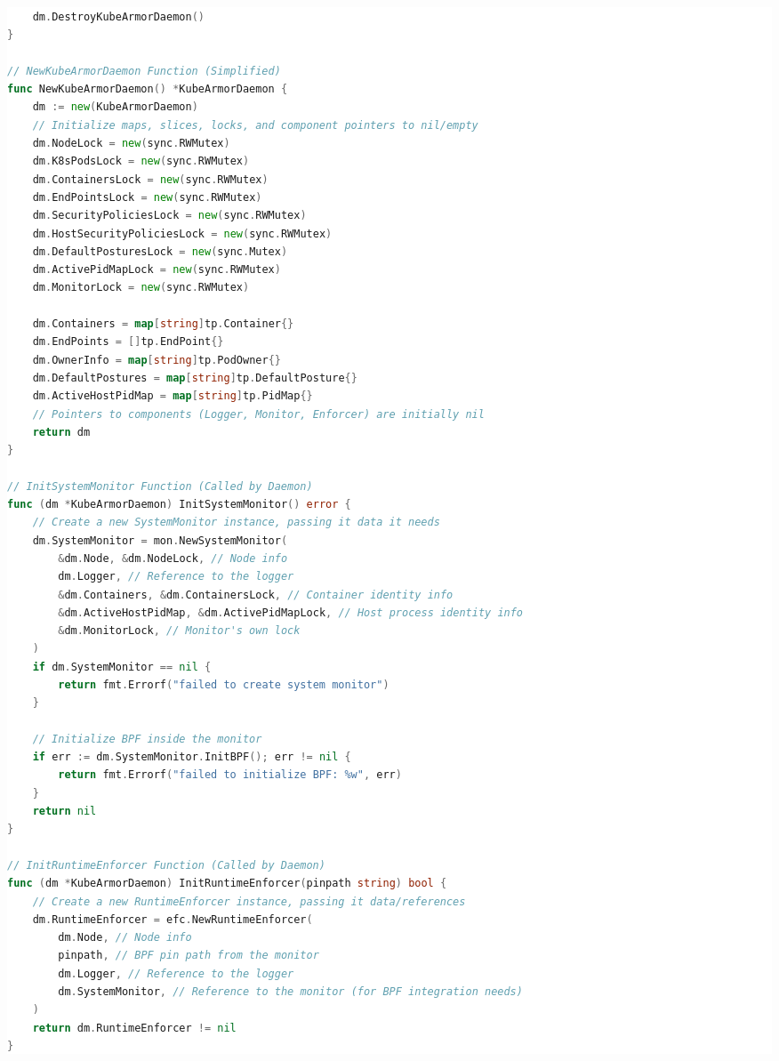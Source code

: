 ```go
	dm.DestroyKubeArmorDaemon()
}

// NewKubeArmorDaemon Function (Simplified)
func NewKubeArmorDaemon() *KubeArmorDaemon {
	dm := new(KubeArmorDaemon)
	// Initialize maps, slices, locks, and component pointers to nil/empty
	dm.NodeLock = new(sync.RWMutex)
	dm.K8sPodsLock = new(sync.RWMutex)
	dm.ContainersLock = new(sync.RWMutex)
	dm.EndPointsLock = new(sync.RWMutex)
	dm.SecurityPoliciesLock = new(sync.RWMutex)
	dm.HostSecurityPoliciesLock = new(sync.RWMutex)
	dm.DefaultPosturesLock = new(sync.Mutex)
	dm.ActivePidMapLock = new(sync.RWMutex)
	dm.MonitorLock = new(sync.RWMutex)

	dm.Containers = map[string]tp.Container{}
	dm.EndPoints = []tp.EndPoint{}
	dm.OwnerInfo = map[string]tp.PodOwner{}
	dm.DefaultPostures = map[string]tp.DefaultPosture{}
	dm.ActiveHostPidMap = map[string]tp.PidMap{}
	// Pointers to components (Logger, Monitor, Enforcer) are initially nil
	return dm
}

// InitSystemMonitor Function (Called by Daemon)
func (dm *KubeArmorDaemon) InitSystemMonitor() error {
    // Create a new SystemMonitor instance, passing it data it needs
	dm.SystemMonitor = mon.NewSystemMonitor(
        &dm.Node, &dm.NodeLock, // Node info
        dm.Logger, // Reference to the logger
        &dm.Containers, &dm.ContainersLock, // Container identity info
        &dm.ActiveHostPidMap, &dm.ActivePidMapLock, // Host process identity info
        &dm.MonitorLock, // Monitor's own lock
    )
	if dm.SystemMonitor == nil {
		return fmt.Errorf("failed to create system monitor")
	}

    // Initialize BPF inside the monitor
	if err := dm.SystemMonitor.InitBPF(); err != nil {
		return fmt.Errorf("failed to initialize BPF: %w", err)
	}
	return nil
}

// InitRuntimeEnforcer Function (Called by Daemon)
func (dm *KubeArmorDaemon) InitRuntimeEnforcer(pinpath string) bool {
    // Create a new RuntimeEnforcer instance, passing it data/references
	dm.RuntimeEnforcer = efc.NewRuntimeEnforcer(
        dm.Node, // Node info
        pinpath, // BPF pin path from the monitor
        dm.Logger, // Reference to the logger
        dm.SystemMonitor, // Reference to the monitor (for BPF integration needs)
    )
	return dm.RuntimeEnforcer != nil
}
```

